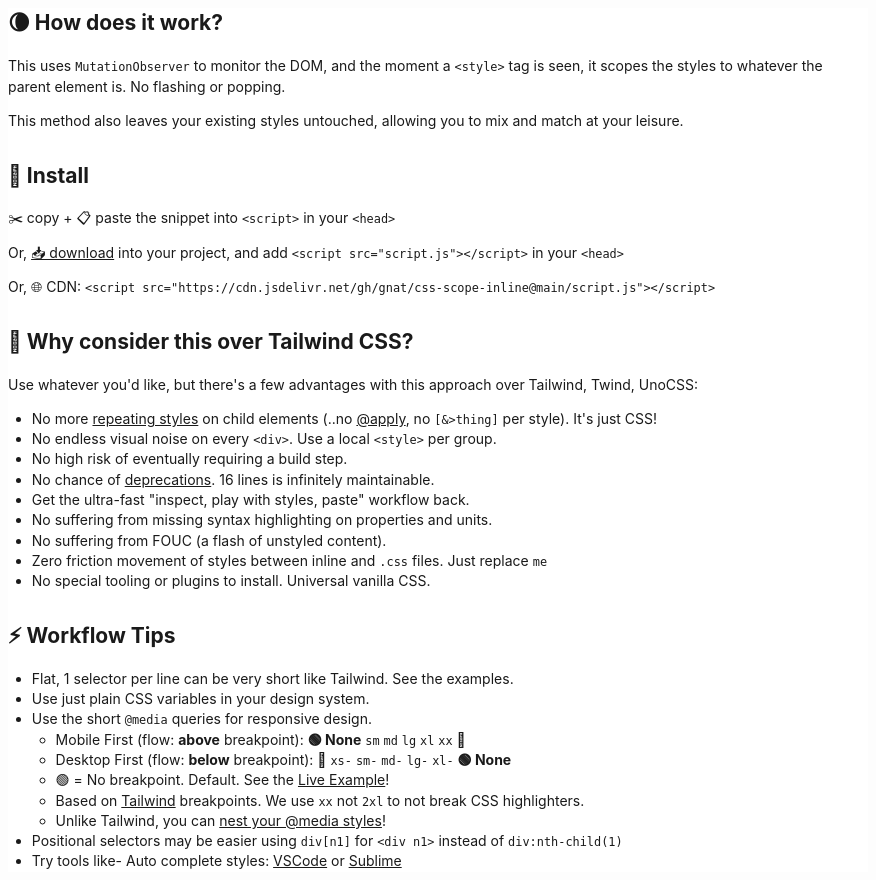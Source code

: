## 🌘 How does it work?

This uses `MutationObserver` to monitor the DOM, and the moment a `<style>` tag is seen, it scopes the styles to whatever the parent element is. No flashing or popping. 

This method also leaves your existing styles untouched, allowing you to mix and match at your leisure.

## 🎁 Install

✂️ copy + 📋 paste the snippet into `<script>` in your `<head>`

Or, [📥 download](https://raw.githubusercontent.com/gnat/css-scope-inline/main/script.js) into your project, and add `<script src="script.js"></script>` in your `<head>`

Or, 🌐 CDN: `<script src="https://cdn.jsdelivr.net/gh/gnat/css-scope-inline@main/script.js"></script>`

## 🤔 Why consider this over Tailwind CSS?

Use whatever you'd like, but there's a few advantages with this approach over Tailwind, Twind, UnoCSS:

* No more [repeating styles](https://tailwindcss.com/docs/reusing-styles) on child elements (..no [@apply](https://tailwindcss.com/docs/reusing-styles#extracting-classes-with-apply), no `[&>thing]` per style). It's just CSS!
* No endless visual noise on every `<div>`. Use a local `<style>` per group.
* No high risk of eventually requiring a build step.
* No chance of [deprecations](https://windicss.org/posts/sunsetting.html). 16 lines is infinitely maintainable.
* Get the ultra-fast "inspect, play with styles, paste" workflow back.
* No suffering from missing syntax highlighting on properties and units.
* No suffering from FOUC (a flash of unstyled content).
* Zero friction movement of styles between inline and `.css` files. Just replace `me`
* No special tooling or plugins to install. Universal vanilla CSS. 

## ⚡ Workflow Tips

* Flat, 1 selector per line can be very short like Tailwind. See the examples.
* Use just plain CSS variables in your design system.
* Use the short `@media` queries for responsive design.
  * Mobile First (flow: **above** breakpoint): **🟢 None** `sm` `md` `lg` `xl` `xx` 🏁
  * Desktop First (flow: **below** breakpoint): 🏁 `xs-` `sm-` `md-` `lg-` `xl-` **🟢 None**
  * 🟢 = No breakpoint. Default. See the [Live Example](https://gnat.github.io/css-scope-inline/example.html)!
  * Based on [Tailwind](https://tailwindcss.com/docs/responsive-design) breakpoints. We use `xx` not `2xl` to not break CSS highlighters.
  * Unlike Tailwind, you can [nest your @media styles](https://developer.chrome.com/articles/css-nesting/#nesting-media)!
* Positional selectors may be easier using `div[n1]` for `<div n1>` instead of `div:nth-child(1)`
* Try tools like- Auto complete styles: [VSCode](https://code.visualstudio.com/) or [Sublime](https://packagecontrol.io/packages/Emmet)
